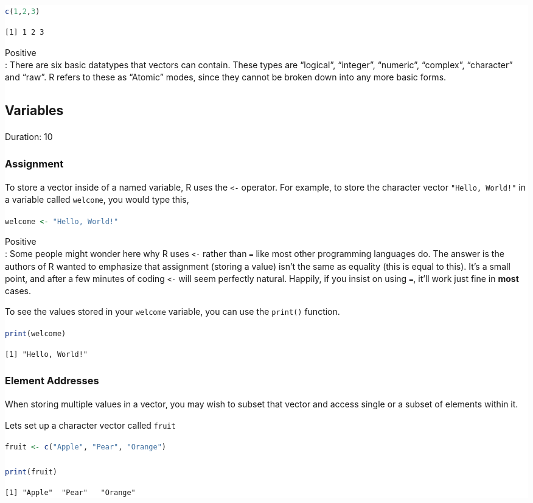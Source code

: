 ``` r
c(1,2,3)
```

    [1] 1 2 3

Positive  
: There are six basic datatypes that vectors can contain. These types are
“logical”, “integer”, “numeric”, “complex”, “character” and “raw”. R
refers to these as “Atomic” modes, since they cannot be broken down into
any more basic forms.

## Variables
Duration: 10

### Assignment

To store a vector inside of a named variable, R uses the `<-` operator.
For example, to store the character vector `"Hello, World!"` in a
variable called `welcome`, you would type this,

``` r
welcome <- "Hello, World!"
```

Positive  
: Some people might wonder here why R uses `<-` rather than `=` like most
other programming languages do. The answer is the authors of R wanted to
emphasize that assignment (storing a value) isn’t the same as equality
(this is equal to this). It’s a small point, and after a few minutes of
coding `<-` will seem perfectly natural. Happily, if you insist on using
`=`, it’ll work just fine in **most** cases.

To see the values stored in your `welcome` variable, you can use the
`print()` function.

``` r
print(welcome)
```

    [1] "Hello, World!"

### Element Addresses

When storing multiple values in a vector, you may wish to subset that
vector and access single or a subset of elements within it.

Lets set up a character vector called `fruit`

``` r
fruit <- c("Apple", "Pear", "Orange")

print(fruit)
```

    [1] "Apple"  "Pear"   "Orange"
